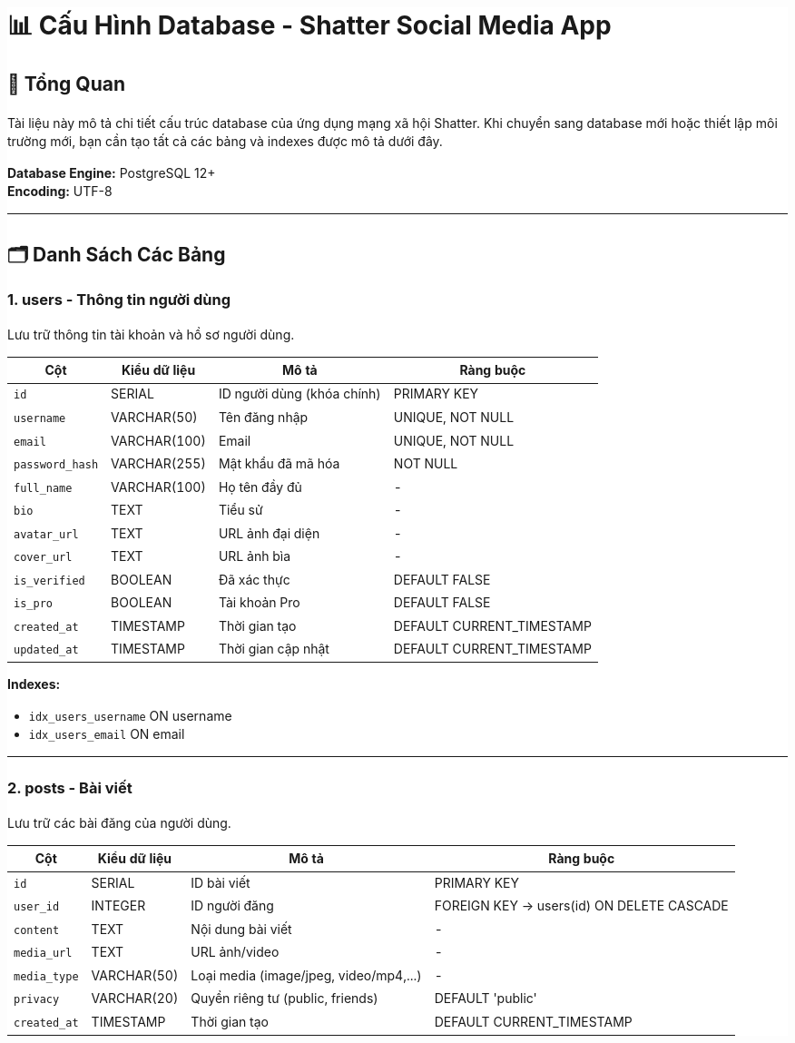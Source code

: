 # 📊 Cấu Hình Database - Shatter Social Media App

## 📌 Tổng Quan

Tài liệu này mô tả chi tiết cấu trúc database của ứng dụng mạng xã hội Shatter. Khi chuyển sang database mới hoặc thiết lập môi trường mới, bạn cần tạo tất cả các bảng và indexes được mô tả dưới đây.

**Database Engine:** PostgreSQL 12+  
**Encoding:** UTF-8

---

## 🗂️ Danh Sách Các Bảng

### 1. **users** - Thông tin người dùng
Lưu trữ thông tin tài khoản và hồ sơ người dùng.

| Cột | Kiểu dữ liệu | Mô tả | Ràng buộc |
|-----|--------------|-------|-----------|
| `id` | SERIAL | ID người dùng (khóa chính) | PRIMARY KEY |
| `username` | VARCHAR(50) | Tên đăng nhập | UNIQUE, NOT NULL |
| `email` | VARCHAR(100) | Email | UNIQUE, NOT NULL |
| `password_hash` | VARCHAR(255) | Mật khẩu đã mã hóa | NOT NULL |
| `full_name` | VARCHAR(100) | Họ tên đầy đủ | - |
| `bio` | TEXT | Tiểu sử | - |
| `avatar_url` | TEXT | URL ảnh đại diện | - |
| `cover_url` | TEXT | URL ảnh bìa | - |
| `is_verified` | BOOLEAN | Đã xác thực | DEFAULT FALSE |
| `is_pro` | BOOLEAN | Tài khoản Pro | DEFAULT FALSE |
| `created_at` | TIMESTAMP | Thời gian tạo | DEFAULT CURRENT_TIMESTAMP |
| `updated_at` | TIMESTAMP | Thời gian cập nhật | DEFAULT CURRENT_TIMESTAMP |

**Indexes:**
- `idx_users_username` ON username
- `idx_users_email` ON email

---

### 2. **posts** - Bài viết
Lưu trữ các bài đăng của người dùng.

| Cột | Kiểu dữ liệu | Mô tả | Ràng buộc |
|-----|--------------|-------|-----------|
| `id` | SERIAL | ID bài viết | PRIMARY KEY |
| `user_id` | INTEGER | ID người đăng | FOREIGN KEY → users(id) ON DELETE CASCADE |
| `content` | TEXT | Nội dung bài viết | - |
| `media_url` | TEXT | URL ảnh/video | - |
| `media_type` | VARCHAR(50) | Loại media (image/jpeg, video/mp4,...) | - |
| `privacy` | VARCHAR(20) | Quyền riêng tư (public, friends) | DEFAULT 'public' |
| `created_at` | TIMESTAMP | Thời gian tạo | DEFAULT CURRENT_TIMESTAMP |